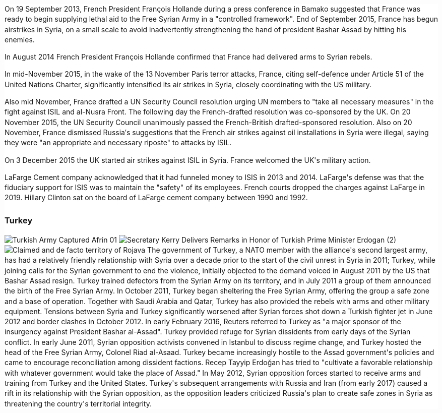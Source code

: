 On 19 September 2013, French President François Hollande during a press conference in Bamako suggested that France was ready to begin supplying lethal aid to the Free Syrian Army in a "controlled framework". End of September 2015, France has begun airstrikes in Syria, on a small scale to avoid inadvertently strengthening the hand of president Bashar Assad by hitting his enemies.

In August 2014 French President François Hollande confirmed that France had delivered arms to Syrian rebels.

In mid-November 2015, in the wake of the 13 November Paris terror attacks, France, citing self-defence under Article 51 of the United Nations Charter, significantly intensified its air strikes in Syria, closely coordinating with the US military.

Also mid November, France drafted a UN Security Council resolution urging UN members to "take all necessary measures" in the fight against ISIL and al-Nusra Front. The following day the French-drafted resolution was co-sponsored by the UK. On 20 November 2015, the UN Security Council unanimously passed the French-British drafted-sponsored resolution. Also on 20 November, France dismissed Russia′s suggestions that the French air strikes against oil installations in Syria were illegal, saying they were "an appropriate and necessary riposte" to attacks by ISIL.

On 3 December 2015 the UK started air strikes against ISIL in Syria. France welcomed the UK's military action.

LaFarge Cement company acknowledged that it had funneled money to ISIS in 2013 and 2014. LaFarge's defense was that the fiduciary support for ISIS was to maintain the "safety" of its employees. French courts dropped the charges against LaFarge in 2019. Hillary Clinton sat on the board of LaFarge cement company between 1990 and 1992.

### Turkey
![Turkish Army Captured Afrin 01](https://wikipedia.org/wiki/Special:Redirect/file/Turkish_Army_Captured_Afrin_01.jpg?)
![Secretary Kerry Delivers Remarks in Honor of Turkish Prime Minister Erdogan (2)](https://wikipedia.org/wiki/Special:Redirect/file/Secretary_Kerry_Delivers_Remarks_in_Honor_of_Turkish_Prime_Minister_Erdogan_(2).jpg?)
![Claimed and de facto territory of Rojava](https://wikipedia.org/wiki/Special:Redirect/file/Claimed_and_de_facto_territory_of_Rojava.png?)
The government of Turkey, a NATO member with the alliance's second largest army, has had a relatively friendly relationship with Syria over a decade prior to the start of the civil unrest in Syria in 2011; Turkey, while joining calls for the Syrian government to end the violence, initially objected to the demand voiced in August 2011 by the US that Bashar Assad resign. Turkey trained defectors from the Syrian Army on its territory, and in July 2011 a group of them announced the birth of the Free Syrian Army. In October 2011, Turkey began sheltering the Free Syrian Army, offering the group a safe zone and a base of operation. Together with Saudi Arabia and Qatar, Turkey has also provided the rebels with arms and other military equipment. Tensions between Syria and Turkey significantly worsened after Syrian forces shot down a Turkish fighter jet in June 2012 and border clashes in October 2012. In early February 2016, Reuters referred to Turkey as "a major sponsor of the insurgency against President Bashar al-Assad". Turkey provided refuge for Syrian dissidents from early days of the Syrian conflict. In early June 2011, Syrian opposition activists convened in Istanbul to discuss regime change, and Turkey hosted the head of the Free Syrian Army, Colonel Riad al-Asaad. Turkey became increasingly hostile to the Assad government's policies and came to encourage reconciliation among dissident factions. Recep Tayyip Erdoğan has tried to "cultivate a favorable relationship with whatever government would take the place of Assad." In May 2012, Syrian opposition forces started to receive arms and training from Turkey and the United States. Turkey's subsequent arrangements with Russia and Iran (from early 2017) caused a rift in its relationship with the Syrian opposition, as the opposition leaders criticized Russia's plan to create safe zones in Syria as threatening the country's territorial integrity.
